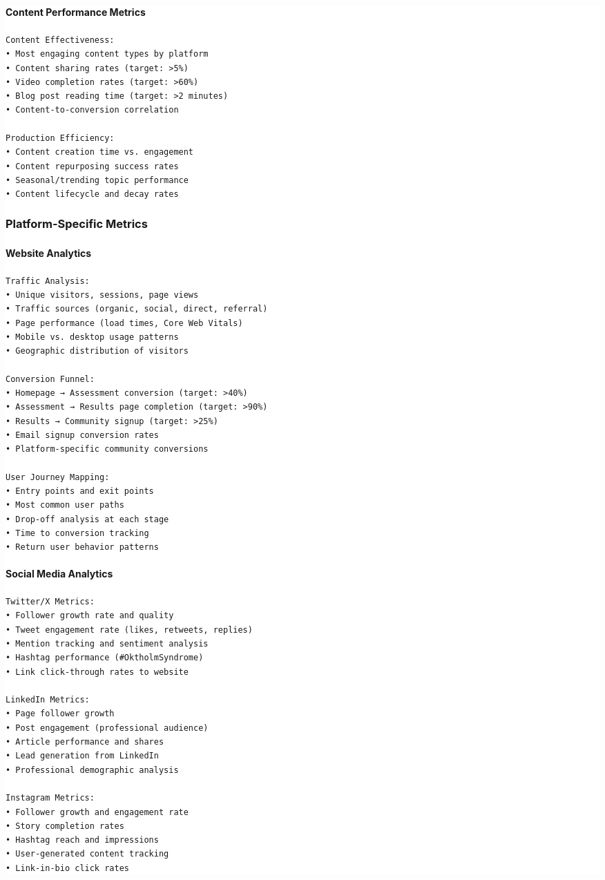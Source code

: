 #### Content Performance Metrics
```
Content Effectiveness:
• Most engaging content types by platform
• Content sharing rates (target: >5%)
• Video completion rates (target: >60%)
• Blog post reading time (target: >2 minutes)
• Content-to-conversion correlation

Production Efficiency:
• Content creation time vs. engagement
• Content repurposing success rates
• Seasonal/trending topic performance
• Content lifecycle and decay rates
```

### Platform-Specific Metrics

#### Website Analytics
```
Traffic Analysis:
• Unique visitors, sessions, page views
• Traffic sources (organic, social, direct, referral)
• Page performance (load times, Core Web Vitals)
• Mobile vs. desktop usage patterns
• Geographic distribution of visitors

Conversion Funnel:
• Homepage → Assessment conversion (target: >40%)
• Assessment → Results page completion (target: >90%)
• Results → Community signup (target: >25%)
• Email signup conversion rates
• Platform-specific community conversions

User Journey Mapping:
• Entry points and exit points
• Most common user paths
• Drop-off analysis at each stage
• Time to conversion tracking
• Return user behavior patterns
```

#### Social Media Analytics
```
Twitter/X Metrics:
• Follower growth rate and quality
• Tweet engagement rate (likes, retweets, replies)
• Mention tracking and sentiment analysis
• Hashtag performance (#OktholmSyndrome)
• Link click-through rates to website

LinkedIn Metrics:
• Page follower growth
• Post engagement (professional audience)
• Article performance and shares
• Lead generation from LinkedIn
• Professional demographic analysis

Instagram Metrics:
• Follower growth and engagement rate
• Story completion rates
• Hashtag reach and impressions
• User-generated content tracking
• Link-in-bio click rates
```